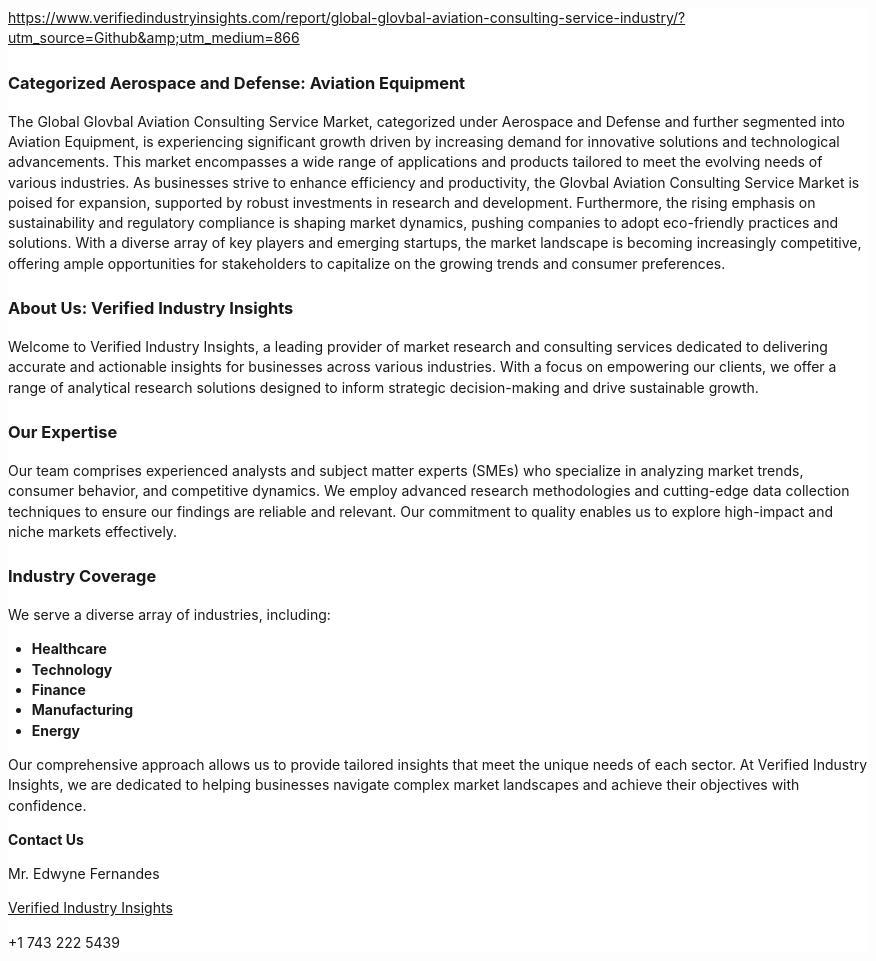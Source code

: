 </strong><a href="https://www.verifiedindustryinsights.com/report/global-glovbal-aviation-consulting-service-industry/?utm_source=Github&amp;utm_medium=866">https://www.verifiedindustryinsights.com/report/global-glovbal-aviation-consulting-service-industry/?utm_source=Github&amp;utm_medium=866</a>&nbsp;</p><h3>Categorized Aerospace and Defense: Aviation Equipment </h3><p>The Global Glovbal Aviation Consulting Service Market, categorized under Aerospace and Defense and further segmented into Aviation Equipment, is experiencing significant growth driven by increasing demand for innovative solutions and technological advancements. This market encompasses a wide range of applications and products tailored to meet the evolving needs of various industries. As businesses strive to enhance efficiency and productivity, the Glovbal Aviation Consulting Service Market is poised for expansion, supported by robust investments in research and development. Furthermore, the rising emphasis on sustainability and regulatory compliance is shaping market dynamics, pushing companies to adopt eco-friendly practices and solutions. With a diverse array of key players and emerging startups, the market landscape is becoming increasingly competitive, offering ample opportunities for stakeholders to capitalize on the growing trends and consumer preferences.</p><h3>About Us: Verified Industry Insights</h3><p>Welcome to Verified Industry Insights, a leading provider of market research and consulting services dedicated to delivering accurate and actionable insights for businesses across various industries. With a focus on empowering our clients, we offer a range of analytical research solutions designed to inform strategic decision-making and drive sustainable growth.</p><h3>Our Expertise</h3><p>Our team comprises experienced analysts and subject matter experts (SMEs) who specialize in analyzing market trends, consumer behavior, and competitive dynamics. We employ advanced research methodologies and cutting-edge data collection techniques to ensure our findings are reliable and relevant. Our commitment to quality enables us to explore high-impact and niche markets effectively.</p><h3>Industry Coverage</h3><p>We serve a diverse array of industries, including:</p><ul><li><strong>Healthcare</strong></li><li><strong>Technology</strong></li><li><strong>Finance</strong></li><li><strong>Manufacturing</strong></li><li><strong>Energy</strong></li></ul><p>Our comprehensive approach allows us to provide tailored insights that meet the unique needs of each sector. At Verified Industry Insights, we are dedicated to helping businesses navigate complex market landscapes and achieve their objectives with confidence.</p><p><strong>Contact Us</strong></p><p>Mr. Edwyne Fernandes</p><p><a href="https://www.verifiedindustryinsights.com/">Verified Industry Insights</a></p><p>+1 743 222 5439</p>
